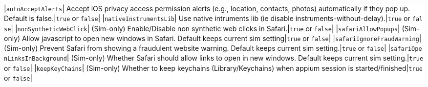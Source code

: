 |`autoAcceptAlerts`| Accept iOS privacy access permission alerts (e.g., location, contacts, photos) automatically if they pop up. Default is false.|`true` or `false`|
|`nativeInstrumentsLib`| Use native intruments lib (ie disable instruments-without-delay).|`true` or `false`|
|`nonSyntheticWebClick`| (Sim-only) Enable/Disable non synthetic web clicks in Safari.|`true` or `false`|
|`safariAllowPopups`| (Sim-only) Allow javascript to open new windows in Safari. Default keeps current sim setting|`true` or `false`|
|`safariIgnoreFraudWarning`| (Sim-only) Prevent Safari from showing a fraudulent website warning. Default keeps current sim setting.|`true` or `false`|
|`safariOpenLinksInBackground`| (Sim-only) Whether Safari should allow links to open in new windows. Default keeps current sim setting.|`true` or `false`|
|`keepKeyChains`| (Sim-only) Whether to keep keychains (Library/Keychains) when appium session is started/finished|`true` or `false`|
